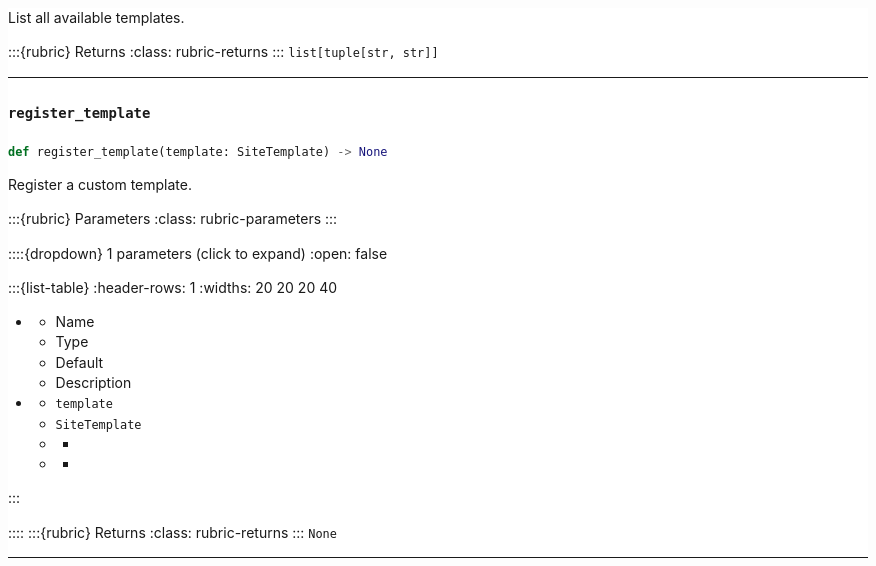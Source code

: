 List all available templates.



:::{rubric} Returns
:class: rubric-returns
:::
`list[tuple[str, str]]`




---
### `register_template`
```python
def register_template(template: SiteTemplate) -> None
```

Register a custom template.



:::{rubric} Parameters
:class: rubric-parameters
:::

::::{dropdown} 1 parameters (click to expand)
:open: false

:::{list-table}
:header-rows: 1
:widths: 20 20 20 40

* - Name
  - Type
  - Default
  - Description
* - `template`
  - `SiteTemplate`
  - -
  - -
:::

::::
:::{rubric} Returns
:class: rubric-returns
:::
`None`




---
